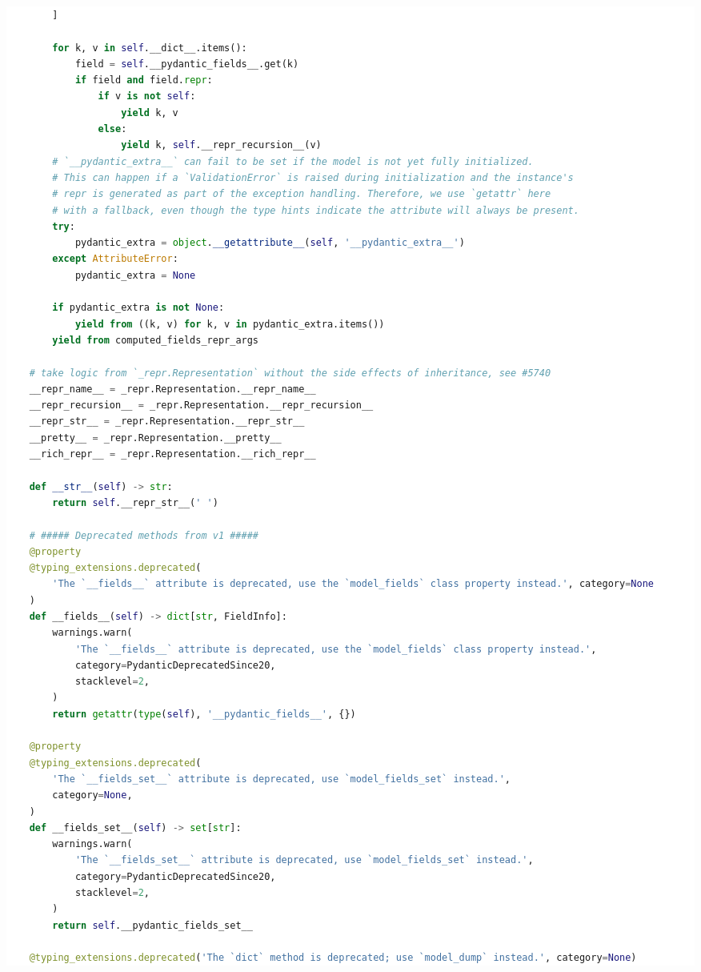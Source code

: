 ````python
        ]

        for k, v in self.__dict__.items():
            field = self.__pydantic_fields__.get(k)
            if field and field.repr:
                if v is not self:
                    yield k, v
                else:
                    yield k, self.__repr_recursion__(v)
        # `__pydantic_extra__` can fail to be set if the model is not yet fully initialized.
        # This can happen if a `ValidationError` is raised during initialization and the instance's
        # repr is generated as part of the exception handling. Therefore, we use `getattr` here
        # with a fallback, even though the type hints indicate the attribute will always be present.
        try:
            pydantic_extra = object.__getattribute__(self, '__pydantic_extra__')
        except AttributeError:
            pydantic_extra = None

        if pydantic_extra is not None:
            yield from ((k, v) for k, v in pydantic_extra.items())
        yield from computed_fields_repr_args

    # take logic from `_repr.Representation` without the side effects of inheritance, see #5740
    __repr_name__ = _repr.Representation.__repr_name__
    __repr_recursion__ = _repr.Representation.__repr_recursion__
    __repr_str__ = _repr.Representation.__repr_str__
    __pretty__ = _repr.Representation.__pretty__
    __rich_repr__ = _repr.Representation.__rich_repr__

    def __str__(self) -> str:
        return self.__repr_str__(' ')

    # ##### Deprecated methods from v1 #####
    @property
    @typing_extensions.deprecated(
        'The `__fields__` attribute is deprecated, use the `model_fields` class property instead.', category=None
    )
    def __fields__(self) -> dict[str, FieldInfo]:
        warnings.warn(
            'The `__fields__` attribute is deprecated, use the `model_fields` class property instead.',
            category=PydanticDeprecatedSince20,
            stacklevel=2,
        )
        return getattr(type(self), '__pydantic_fields__', {})

    @property
    @typing_extensions.deprecated(
        'The `__fields_set__` attribute is deprecated, use `model_fields_set` instead.',
        category=None,
    )
    def __fields_set__(self) -> set[str]:
        warnings.warn(
            'The `__fields_set__` attribute is deprecated, use `model_fields_set` instead.',
            category=PydanticDeprecatedSince20,
            stacklevel=2,
        )
        return self.__pydantic_fields_set__

    @typing_extensions.deprecated('The `dict` method is deprecated; use `model_dump` instead.', category=None)
````